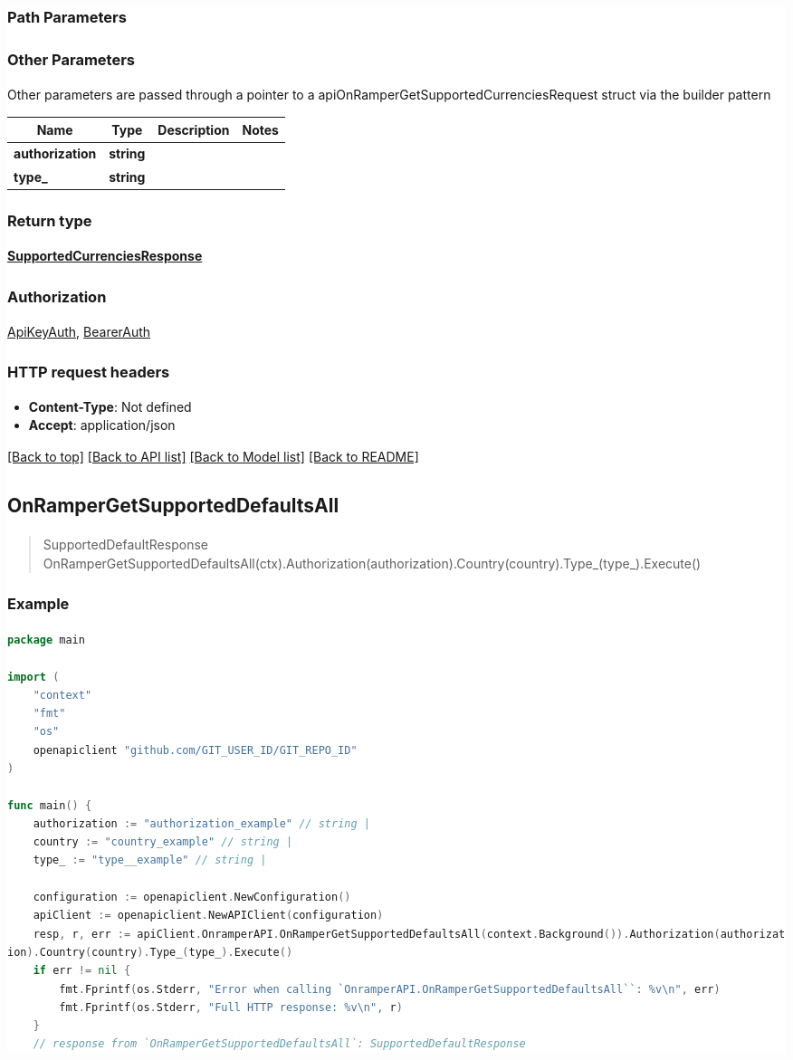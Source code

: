 ```go
```

### Path Parameters

### Other Parameters

Other parameters are passed through a pointer to a apiOnRamperGetSupportedCurrenciesRequest struct via the builder pattern

| Name              | Type       | Description | Notes |
| ----------------- | ---------- | ----------- | ----- |
| **authorization** | **string** |             |       |
| **type\_**        | **string** |             |       |

### Return type

[**SupportedCurrenciesResponse**](supportedcurrenciesresponse.md)

### Authorization

[ApiKeyAuth](./#ApiKeyAuth), [BearerAuth](./#BearerAuth)

### HTTP request headers

* **Content-Type**: Not defined
* **Accept**: application/json

[\[Back to top\]](onramperapi.md) [\[Back to API list\]](./#documentation-for-api-endpoints) [\[Back to Model list\]](./#documentation-for-models) [\[Back to README\]](./)

## OnRamperGetSupportedDefaultsAll

> SupportedDefaultResponse OnRamperGetSupportedDefaultsAll(ctx).Authorization(authorization).Country(country).Type\_(type\_).Execute()

### Example

```go
package main

import (
	"context"
	"fmt"
	"os"
	openapiclient "github.com/GIT_USER_ID/GIT_REPO_ID"
)

func main() {
	authorization := "authorization_example" // string | 
	country := "country_example" // string | 
	type_ := "type__example" // string | 

	configuration := openapiclient.NewConfiguration()
	apiClient := openapiclient.NewAPIClient(configuration)
	resp, r, err := apiClient.OnramperAPI.OnRamperGetSupportedDefaultsAll(context.Background()).Authorization(authorization).Country(country).Type_(type_).Execute()
	if err != nil {
		fmt.Fprintf(os.Stderr, "Error when calling `OnramperAPI.OnRamperGetSupportedDefaultsAll``: %v\n", err)
		fmt.Fprintf(os.Stderr, "Full HTTP response: %v\n", r)
	}
	// response from `OnRamperGetSupportedDefaultsAll`: SupportedDefaultResponse
```